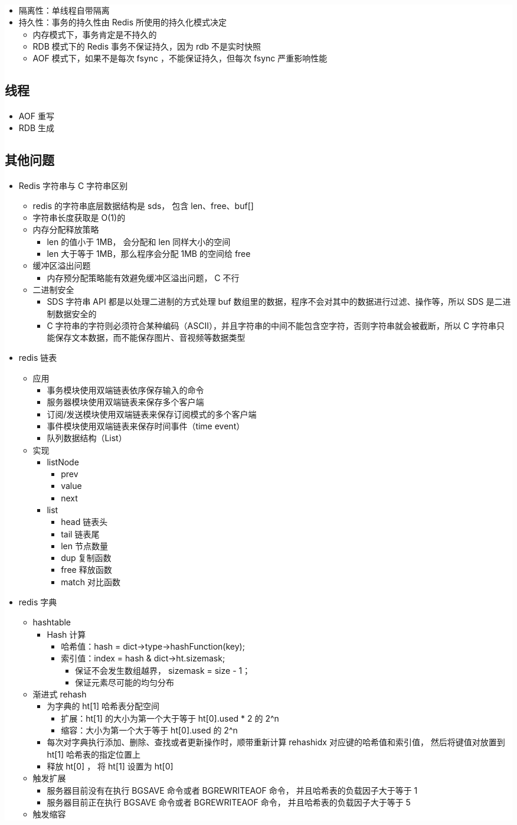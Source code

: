   - 隔离性：单线程自带隔离
  - 持久性：事务的持久性由 Redis 所使用的持久化模式决定
    - 内存模式下，事务肯定是不持久的
    - RDB 模式下的 Redis 事务不保证持久，因为 rdb 不是实时快照
    - AOF 模式下，如果不是每次 fsync ，不能保证持久，但每次 fsync 严重影响性能

## 线程

- AOF 重写
- RDB 生成

## 其他问题

- Redis 字符串与 C 字符串区别

  - redis 的字符串底层数据结构是 sds， 包含 len、free、buf[]
  - 字符串长度获取是 O(1)的
  - 内存分配释放策略
    - len 的值小于 1MB， 会分配和 len 同样大小的空间
    - len 大于等于 1MB，那么程序会分配 1MB 的空间给 free
  - 缓冲区溢出问题
    - 内存预分配策略能有效避免缓冲区溢出问题， C 不行
  - 二进制安全
    - SDS 字符串 API 都是以处理二进制的方式处理 buf 数组里的数据，程序不会对其中的数据进行过滤、操作等，所以 SDS 是二进制数据安全的
    - C 字符串的字符则必须符合某种编码（ASCII），并且字符串的中间不能包含空字符，否则字符串就会被截断，所以 C 字符串只能保存文本数据，而不能保存图片、音视频等数据类型

- redis 链表

  - 应用
    - 事务模块使用双端链表依序保存输入的命令
    - 服务器模块使用双端链表来保存多个客户端
    - 订阅/发送模块使用双端链表来保存订阅模式的多个客户端
    - 事件模块使用双端链表来保存时间事件（time event）
    - 队列数据结构（List）
  - 实现
    - listNode
      - prev
      - value
      - next
    - list
      - head 链表头
      - tail 链表尾
      - len 节点数量
      - dup 复制函数
      - free 释放函数
      - match 对比函数

- redis 字典

  - hashtable
    - Hash 计算
      - 哈希值：hash = dict->type->hashFunction(key);
      - 索引值：index = hash & dict->ht.sizemask;
        - 保证不会发生数组越界， sizemask = size - 1；
        - 保证元素尽可能的均匀分布
  - 渐进式 rehash
    - 为字典的 ht[1] 哈希表分配空间
      - 扩展：ht[1] 的大小为第一个大于等于 ht[0].used \* 2 的 2^n
      - 缩容：大小为第一个大于等于 ht[0].used 的 2^n
    - 每次对字典执行添加、删除、查找或者更新操作时，顺带重新计算 rehashidx 对应键的哈希值和索引值， 然后将键值对放置到 ht[1] 哈希表的指定位置上
    - 释放 ht[0] ， 将 ht[1] 设置为 ht[0]
  - 触发扩展
    - 服务器目前没有在执行 BGSAVE 命令或者 BGREWRITEAOF 命令， 并且哈希表的负载因子大于等于 1
    - 服务器目前正在执行 BGSAVE 命令或者 BGREWRITEAOF 命令， 并且哈希表的负载因子大于等于 5
  - 触发缩容